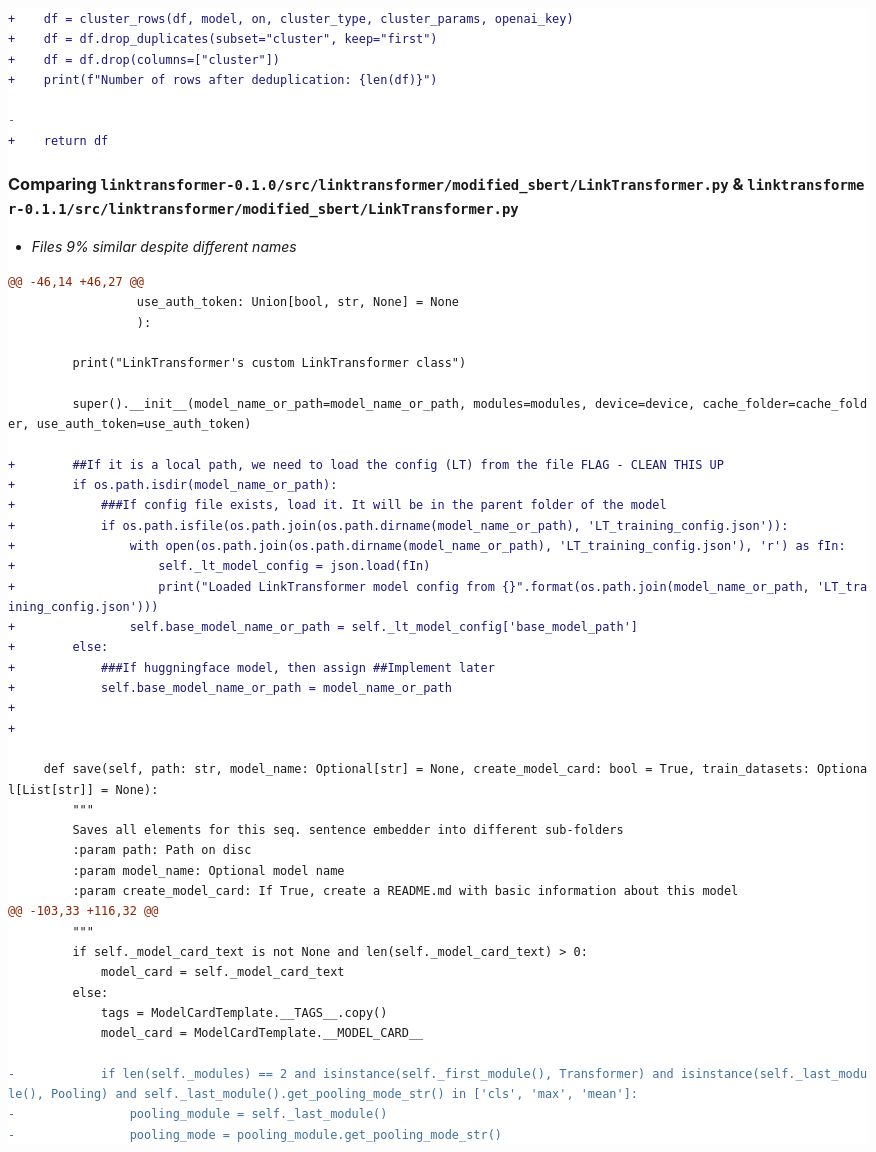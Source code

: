```diff
+    df = cluster_rows(df, model, on, cluster_type, cluster_params, openai_key)
+    df = df.drop_duplicates(subset="cluster", keep="first")
+    df = df.drop(columns=["cluster"])
+    print(f"Number of rows after deduplication: {len(df)}")
 
-    
+    return df
```

### Comparing `linktransformer-0.1.0/src/linktransformer/modified_sbert/LinkTransformer.py` & `linktransformer-0.1.1/src/linktransformer/modified_sbert/LinkTransformer.py`

 * *Files 9% similar despite different names*

```diff
@@ -46,14 +46,27 @@
                  use_auth_token: Union[bool, str, None] = None
                  ):
 
         print("LinkTransformer's custom LinkTransformer class")
 
         super().__init__(model_name_or_path=model_name_or_path, modules=modules, device=device, cache_folder=cache_folder, use_auth_token=use_auth_token)
 
+        ##If it is a local path, we need to load the config (LT) from the file FLAG - CLEAN THIS UP
+        if os.path.isdir(model_name_or_path):
+            ###If config file exists, load it. It will be in the parent folder of the model
+            if os.path.isfile(os.path.join(os.path.dirname(model_name_or_path), 'LT_training_config.json')):
+                with open(os.path.join(os.path.dirname(model_name_or_path), 'LT_training_config.json'), 'r') as fIn:
+                    self._lt_model_config = json.load(fIn)
+                    print("Loaded LinkTransformer model config from {}".format(os.path.join(model_name_or_path, 'LT_training_config.json')))
+                self.base_model_name_or_path = self._lt_model_config['base_model_path']
+        else:
+            ###If huggningface model, then assign ##Implement later
+            self.base_model_name_or_path = model_name_or_path
+
+
 
     def save(self, path: str, model_name: Optional[str] = None, create_model_card: bool = True, train_datasets: Optional[List[str]] = None):
         """
         Saves all elements for this seq. sentence embedder into different sub-folders
         :param path: Path on disc
         :param model_name: Optional model name
         :param create_model_card: If True, create a README.md with basic information about this model
@@ -103,33 +116,32 @@
         """
         if self._model_card_text is not None and len(self._model_card_text) > 0:
             model_card = self._model_card_text
         else:
             tags = ModelCardTemplate.__TAGS__.copy()
             model_card = ModelCardTemplate.__MODEL_CARD__
 
-            if len(self._modules) == 2 and isinstance(self._first_module(), Transformer) and isinstance(self._last_module(), Pooling) and self._last_module().get_pooling_mode_str() in ['cls', 'max', 'mean']:
-                pooling_module = self._last_module()
-                pooling_mode = pooling_module.get_pooling_mode_str()
```